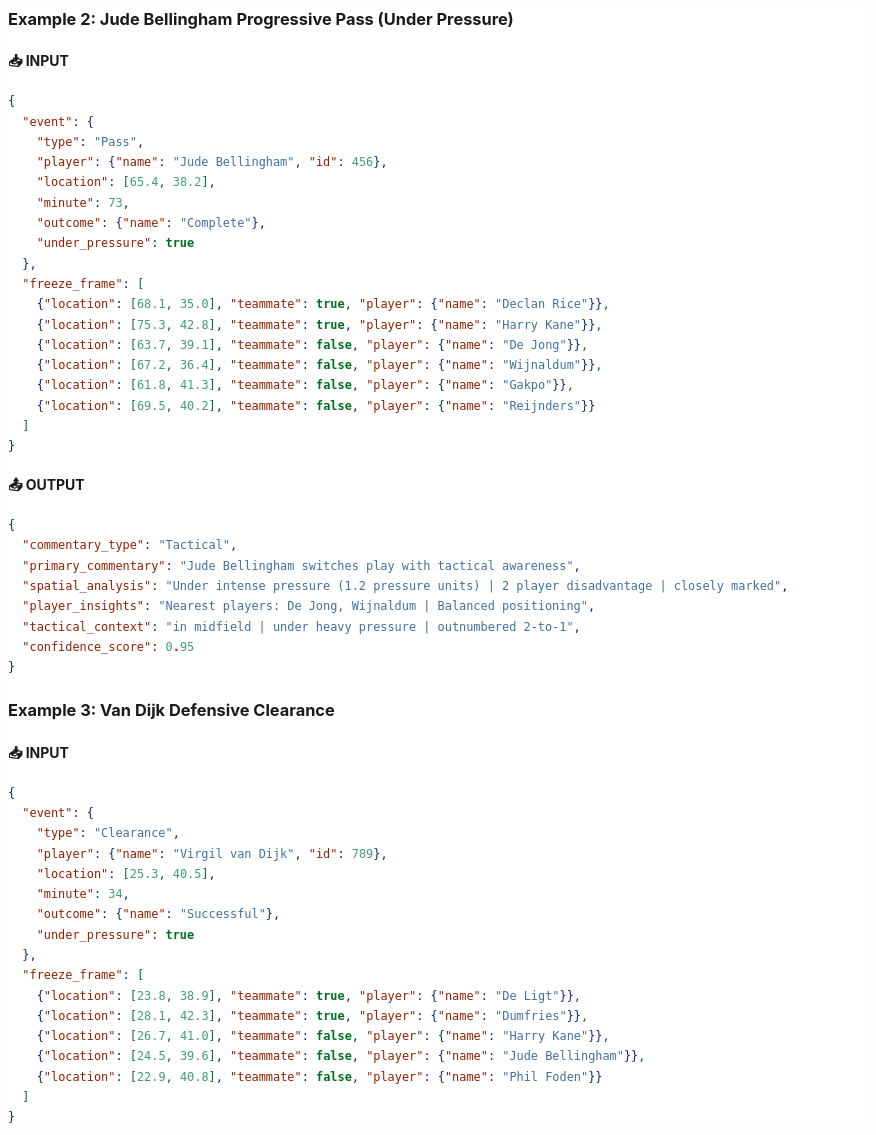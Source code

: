 ### **Example 2: Jude Bellingham Progressive Pass (Under Pressure)**

#### 📥 **INPUT**
```json
{
  "event": {
    "type": "Pass",
    "player": {"name": "Jude Bellingham", "id": 456},
    "location": [65.4, 38.2],
    "minute": 73,
    "outcome": {"name": "Complete"},
    "under_pressure": true
  },
  "freeze_frame": [
    {"location": [68.1, 35.0], "teammate": true, "player": {"name": "Declan Rice"}},
    {"location": [75.3, 42.8], "teammate": true, "player": {"name": "Harry Kane"}},
    {"location": [63.7, 39.1], "teammate": false, "player": {"name": "De Jong"}},
    {"location": [67.2, 36.4], "teammate": false, "player": {"name": "Wijnaldum"}},
    {"location": [61.8, 41.3], "teammate": false, "player": {"name": "Gakpo"}},
    {"location": [69.5, 40.2], "teammate": false, "player": {"name": "Reijnders"}}
  ]
}
```

#### 📤 **OUTPUT**
```json
{
  "commentary_type": "Tactical",
  "primary_commentary": "Jude Bellingham switches play with tactical awareness",
  "spatial_analysis": "Under intense pressure (1.2 pressure units) | 2 player disadvantage | closely marked",
  "player_insights": "Nearest players: De Jong, Wijnaldum | Balanced positioning",
  "tactical_context": "in midfield | under heavy pressure | outnumbered 2-to-1",
  "confidence_score": 0.95
}
```

### **Example 3: Van Dijk Defensive Clearance**

#### 📥 **INPUT**
```json
{
  "event": {
    "type": "Clearance",
    "player": {"name": "Virgil van Dijk", "id": 789},
    "location": [25.3, 40.5],
    "minute": 34,
    "outcome": {"name": "Successful"},
    "under_pressure": true
  },
  "freeze_frame": [
    {"location": [23.8, 38.9], "teammate": true, "player": {"name": "De Ligt"}},
    {"location": [28.1, 42.3], "teammate": true, "player": {"name": "Dumfries"}},
    {"location": [26.7, 41.0], "teammate": false, "player": {"name": "Harry Kane"}},
    {"location": [24.5, 39.6], "teammate": false, "player": {"name": "Jude Bellingham"}},
    {"location": [22.9, 40.8], "teammate": false, "player": {"name": "Phil Foden"}}
  ]
}
```
